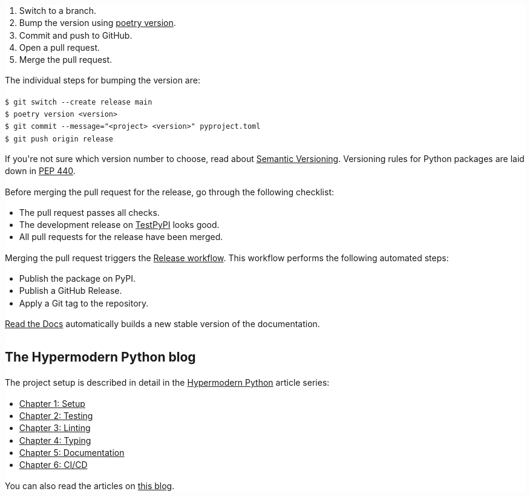 1. Switch to a branch.
2. Bump the version using [poetry version].
3. Commit and push to GitHub.
4. Open a pull request.
5. Merge the pull request.

The individual steps for bumping the version are:

```console
$ git switch --create release main
$ poetry version <version>
$ git commit --message="<project> <version>" pyproject.toml
$ git push origin release
```

If you're not sure which version number to choose,
read about [Semantic Versioning].
Versioning rules for Python packages are laid down in [PEP 440][pep 440].

Before merging the pull request for the release,
go through the following checklist:

- The pull request passes all checks.
- The development release on [TestPyPI] looks good.
- All pull requests for the release have been merged.

Merging the pull request triggers the
[Release workflow](the-release-workflow).
This workflow performs the following automated steps:

- Publish the package on PyPI.
- Publish a GitHub Release.
- Apply a Git tag to the repository.

[Read the Docs] automatically builds a new stable version of the documentation.

## The Hypermodern Python blog

The project setup is described in detail in the [Hypermodern Python] article series:

- [Chapter 1: Setup][hypermodern python chapter 1]
- [Chapter 2: Testing][hypermodern python chapter 2]
- [Chapter 3: Linting][hypermodern python chapter 3]
- [Chapter 4: Typing][hypermodern python chapter 4]
- [Chapter 5: Documentation][hypermodern python chapter 5]
- [Chapter 6: CI/CD][hypermodern python chapter 6]

You can also read the articles on [this blog][hypermodern python blog].

[--reuse-existing-virtualenvs]: https://nox.thea.codes/en/stable/usage.html#re-using-virtualenvs
[.gitattributes]: https://git-scm.com/book/en/Customizing-Git-Git-Attributes
[.github/dependabot.yml]: https://docs.github.com/en/github/administering-a-repository/configuration-options-for-dependency-updates
[.gitignore]: https://git-scm.com/book/en/v2/Git-Basics-Recording-Changes-to-the-Repository#_ignoring
[.readthedocs.yml]: https://docs.readthedocs.io/en/stable/config-file/v2.html
[2022.6.3]: https://github.com/AGMoller/cookiecutter-hypermodern-python/releases/tag/2022.6.3
[__main__]: https://docs.python.org/3/library/__main__.html
[abstract syntax tree]: https://docs.python.org/3/library/ast.html
[actions/cache]: https://github.com/actions/cache
[actions/checkout]: https://github.com/actions/checkout
[actions/download-artifact]: https://github.com/actions/download-artifact
[actions/setup-python]: https://github.com/actions/setup-python
[actions/upload-artifact]: https://github.com/actions/upload-artifact
[autodoc]: https://www.sphinx-doc.org/en/master/usage/extensions/autodoc.html
[bandit codes]: https://bandit.readthedocs.io/en/latest/plugins/index.html#complete-test-plugin-listing
[bandit]: https://github.com/PyCQA/bandit
[bash]: https://www.gnu.org/software/bash/
[batchelder include]: https://nedbatchelder.com/blog/202008/you_should_include_your_tests_in_coverage.html
[black]: https://github.com/psf/black
[calendar versioning]: https://calver.org
[cannon semver]: https://snarky.ca/why-i-dont-like-semver/
[check-added-large-files]: https://github.com/pre-commit/pre-commit-hooks#check-added-large-files
[check-toml]: https://github.com/pre-commit/pre-commit-hooks#check-toml
[check-yaml]: https://github.com/pre-commit/pre-commit-hooks#check-yaml
[click.testing.clirunner]: https://click.palletsprojects.com/en/7.x/testing/
[click]: https://click.palletsprojects.com/
[cobertura]: https://cobertura.github.io/cobertura/
[codecov configuration]: https://docs.codecov.io/docs/codecov-yaml
[codecov/codecov-action]: https://github.com/codecov/codecov-action
[codecov]: https://codecov.io/
[constraints file]: https://pip.pypa.io/en/stable/user_guide/#constraints-files
[contributor covenant]: https://www.contributor-covenant.org
[cookiecutter]: https://github.com/audreyr/cookiecutter
[coverage.py]: https://coverage.readthedocs.io/
[crazy-max/ghaction-github-labeler]: https://github.com/crazy-max/ghaction-github-labeler
[cupper]: https://github.com/senseyeio/cupper
[curl]: https://curl.haxx.se
[cyclomatic complexity]: https://en.wikipedia.org/wiki/Cyclomatic_complexity
[darglint codes]: https://github.com/terrencepreilly/darglint#error-codes
[darglint]: https://github.com/terrencepreilly/darglint
[dependabot docs]: https://docs.github.com/en/github/administering-a-repository/keeping-your-dependencies-updated-automatically
[dependabot issue 4435]: https://github.com/dependabot/dependabot-core/issues/4435
[dependabot]: https://dependabot.com/
[dev-prod parity]: https://12factor.net/dev-prod-parity
[editable install]: https://pip.pypa.io/en/stable/cli/pip_install/#install-editable
[end-of-file-fixer]: https://github.com/pre-commit/pre-commit-hooks#end-of-file-fixer
[flake8 configuration]: https://flake8.pycqa.org/en/latest/user/configuration.html
[flake8-bandit]: https://github.com/tylerwince/flake8-bandit
[flake8-bugbear codes]: https://github.com/PyCQA/flake8-bugbear#list-of-warnings
[flake8-bugbear]: https://github.com/PyCQA/flake8-bugbear
[flake8-docstrings]: https://gitlab.com/pycqa/flake8-docstrings
[flake8-rst-docstrings codes]: https://github.com/peterjc/flake8-rst-docstrings#flake8-validation-codes
[flake8-rst-docstrings]: https://github.com/peterjc/flake8-rst-docstrings
[flake8]: http://flake8.pycqa.org
[furo]: https://pradyunsg.me/furo/
[future imports]: https://docs.python.org/3/library/__future__.html
[gabor version]: https://bernat.tech/posts/version-numbers/
[git hook]: https://git-scm.com/book/en/v2/Customizing-Git-Git-Hooks
[git]: https://www.git-scm.com
[github actions artifacts]: https://help.github.com/en/actions/configuring-and-managing-workflows/persisting-workflow-data-using-artifacts
[github actions runners]: https://help.github.com/en/actions/automating-your-workflow-with-github-actions/virtual-environments-for-github-hosted-runners#supported-runners-and-hardware-resources

[github actions syntax]: https://help.github.com/en/actions/automating-your-workflow-with-github-actions/workflow-syntax-for-github-actions
[github actions]: https://github.com/features/actions
[github labeler]: https://github.com/marketplace/actions/github-labeler
[github release]: https://help.github.com/en/github/administering-a-repository/about-releases
[github renaming]: https://github.com/github/renaming
[github]: https://github.com/
[google docstring style]: https://google.github.io/styleguide/pyguide.html#38-comments-and-docstrings
[hypermodern python blog]: https://cjolowicz.github.io/posts/hypermodern-python-01-setup/
[hypermodern python chapter 1]: https://medium.com/@cjolowicz/hypermodern-python-d44485d9d769
[hypermodern python chapter 2]: https://medium.com/@cjolowicz/hypermodern-python-2-testing-ae907a920260
[hypermodern python chapter 3]: https://medium.com/@cjolowicz/hypermodern-python-3-linting-e2f15708da80
[hypermodern python chapter 4]: https://medium.com/@cjolowicz/hypermodern-python-4-typing-31bcf12314ff
[hypermodern python chapter 5]: https://medium.com/@cjolowicz/hypermodern-python-5-documentation-13219991028c
[hypermodern python chapter 6]: https://medium.com/@cjolowicz/hypermodern-python-6-ci-cd-b233accfa2f6
[hypermodern python cookiecutter]: https://github.com/cjolowicz/cookiecutter-hypermodern-python
[hypermodern python]: https://medium.com/@cjolowicz/hypermodern-python-d44485d9d769
[import hook]: https://docs.python.org/3/reference/import.html#import-hooks
[install-poetry.py]: https://raw.githubusercontent.com/python-poetry/poetry/master/install-poetry.py
[isort black profile]: https://pycqa.github.io/isort/docs/configuration/black_compatibility.html
[isort force_single_line]: https://pycqa.github.io/isort/docs/configuration/options.html#force-single-line
[isort lines_after_imports]: https://pycqa.github.io/isort/docs/configuration/options.html#lines-after-imports
[isort]: https://pycqa.github.io/isort/
[jinja]: https://palletsprojects.com/p/jinja/
[json]: https://www.json.org/
[markdown]: https://spec.commonmark.org/current/
[mccabe codes]: https://github.com/PyCQA/mccabe#plugin-for-flake8
[mccabe]: https://github.com/PyCQA/mccabe
[mit license]: https://opensource.org/licenses/MIT
[mypy configuration]: https://mypy.readthedocs.io/en/stable/config_file.html
[mypy]: http://mypy-lang.org/
[myst]: https://myst-parser.readthedocs.io/
[napoleon]: https://www.sphinx-doc.org/en/master/usage/extensions/napoleon.html
[nox-poetry]: https://nox-poetry.readthedocs.io/
[nox]: https://nox.thea.codes/
[package metadata]: https://packaging.python.org/en/latest/specifications/core-metadata/
[pep 257]: http://www.python.org/dev/peps/pep-0257/
[pep 440]: https://www.python.org/dev/peps/pep-0440/
[pep 517]: https://www.python.org/dev/peps/pep-0517/
[pep 518]: https://www.python.org/dev/peps/pep-0518/
[pep 561]: https://www.python.org/dev/peps/pep-0561/
[pep 8]: http://www.python.org/dev/peps/pep-0008/
[pep8-naming codes]: https://github.com/pycqa/pep8-naming#pep-8-naming-conventions
[pep8-naming]: https://github.com/pycqa/pep8-naming
[pip install]: https://pip.pypa.io/en/stable/reference/pip_install/
[pip]: https://pip.pypa.io/
[pipx]: https://pipxproject.github.io/pipx/
[poetry add]: https://python-poetry.org/docs/cli/#add
[poetry env]: https://python-poetry.org/docs/managing-environments/
[poetry export]: https://python-poetry.org/docs/cli/#export
[poetry install]: https://python-poetry.org/docs/cli/#install
[poetry remove]: https://python-poetry.org/docs/cli/#remove
[poetry run]: https://python-poetry.org/docs/cli/#run
[poetry show]: https://python-poetry.org/docs/cli/#show
[poetry update]: https://python-poetry.org/docs/cli/#update
[poetry version]: https://python-poetry.org/docs/cli/#version
[poetry]: https://python-poetry.org/
[pre-commit autoupdate]: https://pre-commit.com/#pre-commit-autoupdate
[pre-commit configuration]: https://pre-commit.com/#adding-pre-commit-plugins-to-your-project
[pre-commit repository-local hooks]: https://pre-commit.com/#repository-local-hooks
[pre-commit system hooks]: https://pre-commit.com/#system
[pre-commit-hooks]: https://github.com/pre-commit/pre-commit-hooks
[pre-commit]: https://pre-commit.com/
[prettier]: https://prettier.io/
[pycodestyle codes]: https://pycodestyle.pycqa.org/en/latest/intro.html#error-codes
[pycodestyle]: https://pycodestyle.pycqa.org/en/latest/
[pydocstyle codes]: http://www.pydocstyle.org/en/stable/error_codes.html
[pydocstyle]: http://www.pydocstyle.org/
[pyenv wiki]: https://github.com/pyenv/pyenv/wiki/Common-build-problems
[pyenv]: https://github.com/pyenv/pyenv
[pyflakes codes]: https://flake8.pycqa.org/en/latest/user/error-codes.html
[pyflakes]: https://github.com/PyCQA/pyflakes
[pygments]: https://pygments.org/
[pypa/gh-action-pypi-publish]: https://github.com/pypa/gh-action-pypi-publish
[pypi]: https://pypi.org/
[pyproject.toml]: https://python-poetry.org/docs/pyproject/
[pytest layout]: https://docs.pytest.org/en/latest/explanation/goodpractices.html#choosing-a-test-layout-import-rules
[pytest]: https://docs.pytest.org/en/latest/
[python build]: https://python-poetry.org/docs/cli/#build
[python package]: https://docs.python.org/3/tutorial/modules.html#packages
[python publish]: https://python-poetry.org/docs/cli/#publish
[python website]: https://www.python.org/
[pyupgrade]: https://github.com/asottile/pyupgrade
[read the docs]: https://readthedocs.org/
[readthedocs webhooks]: https://docs.readthedocs.io/en/stable/webhooks.html
[relative imports]: https://docs.python.org/3/reference/import.html#package-relative-imports
[release drafter]: https://github.com/release-drafter/release-drafter
[release-drafter/release-drafter]: https://github.com/release-drafter/release-drafter
[requirements file]: https://pip.readthedocs.io/en/stable/user_guide/#requirements-files
[restructuredtext]: https://docutils.sourceforge.io/rst.html
[safety]: https://github.com/pyupio/safety
[salsify/action-detect-and-tag-new-version]: https://github.com/salsify/action-detect-and-tag-new-version
[schlawack semantic]: https://hynek.me/articles/semver-will-not-save-you/
[schreiner constraints]: https://iscinumpy.dev/post/bound-version-constraints/
[schreiner poetry]: https://iscinumpy.dev/post/poetry-versions/
[semantic versioning]: https://semver.org/
[sphinx configuration]: https://www.sphinx-doc.org/en/master/usage/configuration.html
[sphinx-autobuild]: https://github.com/executablebooks/sphinx-autobuild
[sphinx-click]: https://sphinx-click.readthedocs.io/
[sphinx]: http://www.sphinx-doc.org/
[test fixture]: https://docs.pytest.org/en/latest/explanation/fixtures.html#about-fixtures
[testpypi]: https://test.pypi.org/
[toml]: https://github.com/toml-lang/toml
[tox]: https://tox.readthedocs.io/
[trailing-whitespace]: https://github.com/pre-commit/pre-commit-hooks#trailing-whitespace
[type annotations]: https://docs.python.org/3/library/typing.html
[typeguard]: https://github.com/agronholm/typeguard
[unix-style line endings]: https://en.wikipedia.org/wiki/Newline
[versions and constraints]: https://python-poetry.org/docs/dependency-specification/
[virtual environment]: https://docs.python.org/3/tutorial/venv.html
[virtualenv]: https://virtualenv.pypa.io/
[wheel]: https://www.python.org/dev/peps/pep-0427/
[xdoctest]: https://github.com/Erotemic/xdoctest
[yaml]: https://yaml.org/